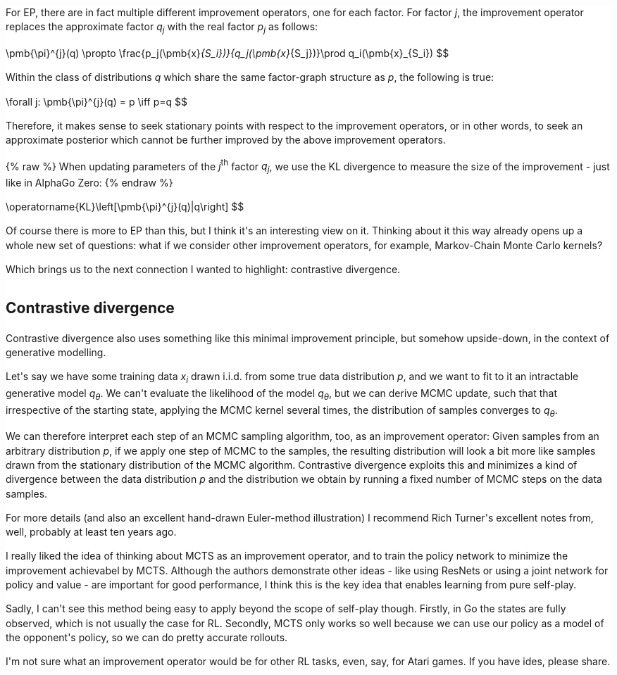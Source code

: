 For EP, there are in fact multiple different improvement operators, one for each factor. For factor $j$, the improvement operator replaces the approximate factor $q_j$ with the real factor $p_j$ as follows:

\pmb{\pi}^{j}(q) \propto \frac{p_j(\pmb{x}_{S_i})}{q_j(\pmb{x}_{S_j})}\prod q_i(\pmb{x}_{S_i})
$$

Within the class of distributions $q$ which share the same factor-graph structure as $p$, the following is true:

\forall j: \pmb{\pi}^{j}(q) = p \iff p=q
$$

Therefore, it makes sense to seek stationary points with respect to the improvement operators, or in other words, to seek an approximate posterior which cannot be further improved by the above improvement operators.

{% raw %}
When updating parameters of the $j^{\text{th}}$ factor $q_j$, we use the KL divergence to measure the size of the improvement - just like in AlphaGo Zero:
{% endraw %}

\operatorname{KL}\left[\pmb{\pi}^{j}(q)\|q\right]
$$

Of course there is more to EP than this, but I think it's an interesting view on it. Thinking about it this way already opens up a whole new set of questions: what if we consider other improvement operators, for example, Markov-Chain Monte Carlo kernels?

Which brings us to the next connection I wanted to highlight: contrastive divergence.

## Contrastive divergence

Contrastive divergence also uses something like this minimal improvement principle, but somehow upside-down, in the context of generative modelling.

Let's say we have some training data $x_i$ drawn i.i.d. from some true data distribution $p$, and we want to fit to it an intractable generative model $q_\theta$. We can't evaluate the likelihood of the model $q_\theta$, but we can derive MCMC update, such that that irrespective of the starting state, applying the MCMC kernel several times, the distribution of samples converges to $q_\theta$.

We can therefore interpret each step of an MCMC sampling algorithm, too, as an improvement operator: Given samples from an arbitrary distribution $p$, if we apply one step of MCMC to the samples, the resulting distribution will look a bit more like samples drawn from the stationary distribution of the MCMC algorithm. Contrastive divergence exploits this and minimizes a kind of divergence between the data distribution $p$ and the distribution we obtain by running a fixed number of MCMC steps on the data samples.

For more details (and also an excellent hand-drawn Euler-method illustration) I recommend Rich Turner's excellent notes from, well, probably at least ten years ago.

I really liked the idea of thinking about MCTS as an improvement operator, and to train the policy network to minimize the improvement achievabel by MCTS. Although the authors demonstrate other ideas - like using ResNets or using a joint network for policy and value - are important for good performance, I think this is the key idea that enables learning from pure self-play.

Sadly, I can't see this method being easy to apply beyond the scope of self-play though. Firstly, in Go the states are fully observed, which is not usually the case for RL. Secondly, MCTS only works so well because we can use our policy as a model of the opponent's policy, so we can do pretty accurate rollouts.

I'm not sure what an improvement operator would be for other RL tasks, even, say, for Atari games. If you have ides, please share.
